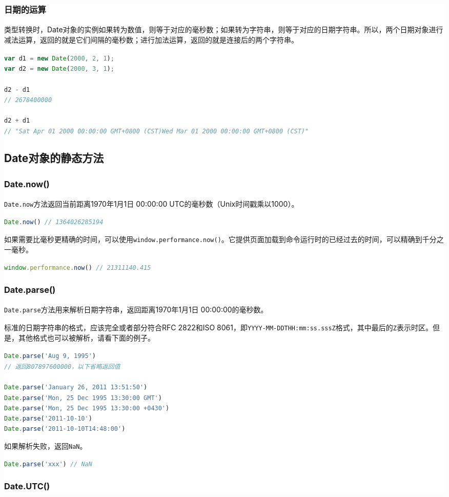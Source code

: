 ### 日期的运算

类型转换时，Date对象的实例如果转为数值，则等于对应的毫秒数；如果转为字符串，则等于对应的日期字符串。所以，两个日期对象进行减法运算，返回的就是它们间隔的毫秒数；进行加法运算，返回的就是连接后的两个字符串。

```javascript
var d1 = new Date(2000, 2, 1);
var d2 = new Date(2000, 3, 1);

d2 - d1
// 2678400000

d2 + d1
// "Sat Apr 01 2000 00:00:00 GMT+0800 (CST)Wed Mar 01 2000 00:00:00 GMT+0800 (CST)"
```

## Date对象的静态方法

### Date.now()

`Date.now`方法返回当前距离1970年1月1日 00:00:00 UTC的毫秒数（Unix时间戳乘以1000）。

```javascript
Date.now() // 1364026285194
```

如果需要比毫秒更精确的时间，可以使用`window.performance.now()`。它提供页面加载到命令运行时的已经过去的时间，可以精确到千分之一毫秒。

```javascript
window.performance.now() // 21311140.415
```

### Date.parse()

`Date.parse`方法用来解析日期字符串，返回距离1970年1月1日 00:00:00的毫秒数。

标准的日期字符串的格式，应该完全或者部分符合RFC 2822和ISO 8061，即`YYYY-MM-DDTHH:mm:ss.sssZ`格式，其中最后的`Z`表示时区。但是，其他格式也可以被解析，请看下面的例子。

```javascript
Date.parse('Aug 9, 1995')
// 返回807897600000，以下省略返回值

Date.parse('January 26, 2011 13:51:50')
Date.parse('Mon, 25 Dec 1995 13:30:00 GMT')
Date.parse('Mon, 25 Dec 1995 13:30:00 +0430')
Date.parse('2011-10-10')
Date.parse('2011-10-10T14:48:00')
```

如果解析失败，返回`NaN`。

```javascript
Date.parse('xxx') // NaN
```

### Date.UTC()
